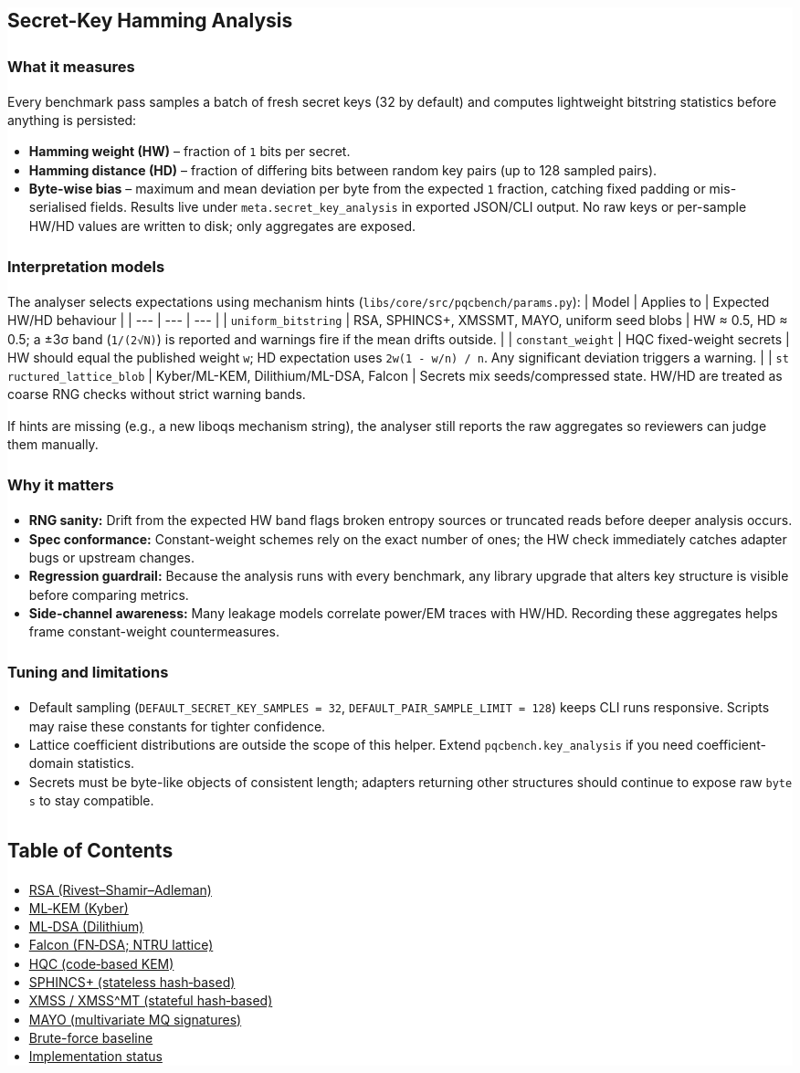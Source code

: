 ## Secret-Key Hamming Analysis

### What it measures
Every benchmark pass samples a batch of fresh secret keys (32 by default) and
computes lightweight bitstring statistics before anything is persisted:
- **Hamming weight (HW)** – fraction of `1` bits per secret.
- **Hamming distance (HD)** – fraction of differing bits between random key pairs
  (up to 128 sampled pairs).
- **Byte-wise bias** – maximum and mean deviation per byte from the expected
  `1` fraction, catching fixed padding or mis-serialised fields.
Results live under `meta.secret_key_analysis` in exported JSON/CLI output. No raw
keys or per-sample HW/HD values are written to disk; only aggregates are exposed.

### Interpretation models
The analyser selects expectations using mechanism hints (`libs/core/src/pqcbench/params.py`):
| Model | Applies to | Expected HW/HD behaviour |
| --- | --- | --- |
| `uniform_bitstring` | RSA, SPHINCS+, XMSSMT, MAYO, uniform seed blobs | HW ≈ 0.5, HD ≈ 0.5; a ±3σ band (`1/(2√N)`) is reported and warnings fire if the mean drifts outside. |
| `constant_weight` | HQC fixed-weight secrets | HW should equal the published weight `w`; HD expectation uses `2w(1 - w/n) / n`. Any significant deviation triggers a warning. |
| `structured_lattice_blob` | Kyber/ML-KEM, Dilithium/ML-DSA, Falcon | Secrets mix seeds/compressed state. HW/HD are treated as coarse RNG checks without strict warning bands.

If hints are missing (e.g., a new liboqs mechanism string), the analyser still
reports the raw aggregates so reviewers can judge them manually.

### Why it matters
- **RNG sanity:** Drift from the expected HW band flags broken entropy sources or
  truncated reads before deeper analysis occurs.
- **Spec conformance:** Constant-weight schemes rely on the exact number of ones;
  the HW check immediately catches adapter bugs or upstream changes.
- **Regression guardrail:** Because the analysis runs with every benchmark, any
  library upgrade that alters key structure is visible before comparing metrics.
- **Side-channel awareness:** Many leakage models correlate power/EM traces with
  HW/HD. Recording these aggregates helps frame constant-weight countermeasures.

### Tuning and limitations
- Default sampling (`DEFAULT_SECRET_KEY_SAMPLES = 32`, `DEFAULT_PAIR_SAMPLE_LIMIT = 128`) keeps CLI
  runs responsive. Scripts may raise these constants for tighter confidence.
- Lattice coefficient distributions are outside the scope of this helper. Extend
  `pqcbench.key_analysis` if you need coefficient-domain statistics.
- Secrets must be byte-like objects of consistent length; adapters returning other
  structures should continue to expose raw `bytes` to stay compatible.

## Table of Contents
- [RSA (Rivest–Shamir–Adleman)](#rsa-rivestshamiradleman)
- [ML‑KEM (Kyber)](#mlkem-kyber)
- [ML‑DSA (Dilithium)](#mldsa-dilithium)
- [Falcon (FN‑DSA; NTRU lattice)](#falcon-fndsa-ntru-lattice)
- [HQC (code‑based KEM)](#hqc-codebased-kem)
- [SPHINCS+ (stateless hash‑based)](#sphincs-stateless-hashbased)
- [XMSS / XMSS^MT (stateful hash‑based)](#xmss--xmssmt-stateful-hashbased)
- [MAYO (multivariate MQ signatures)](#mayo-multivariate-mq-signatures)
- [Brute-force baseline](#brute-force-baseline)
- [Implementation status](#implementation-status)
